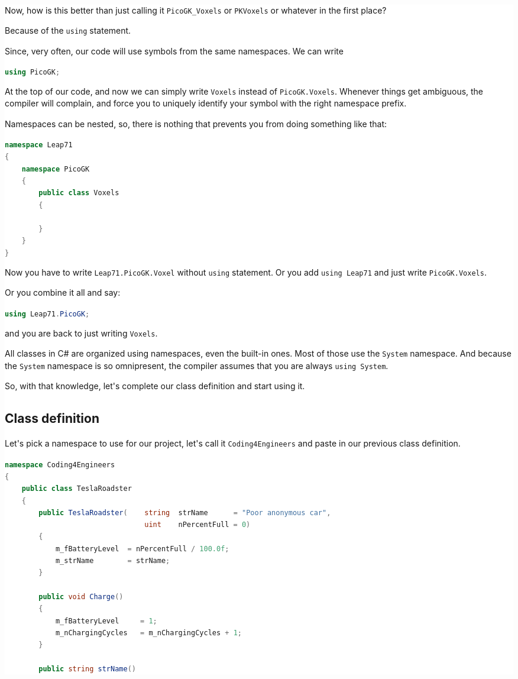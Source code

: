 Now, how is this better than just calling it `PicoGK_Voxels` or `PKVoxels` or whatever in the first place?

Because of the `using` statement.

Since, very often, our code will use symbols from the same namespaces. We can write

```c#
using PicoGK;
```

At the top of our code, and now we can simply write `Voxels` instead of `PicoGK.Voxels`. Whenever things get ambiguous, the compiler will complain, and force you to uniquely identify your symbol with the right namespace prefix.

Namespaces can be nested, so, there is nothing that prevents you from doing something like that:

```c#
namespace Leap71
{
    namespace PicoGK
    {
        public class Voxels
        {
            
        }
    }
}
```

Now you have to write `Leap71.PicoGK.Voxel` without `using` statement. Or you add `using Leap71` and just write `PicoGK.Voxels`.

Or you combine it all and say:

```c#
using Leap71.PicoGK;
```

and you are back to just writing `Voxels`.

All classes in C# are organized using namespaces, even the built-in ones. Most of those use the `System` namespace. And because the `System` namespace is so omnipresent, the compiler assumes that you are always `using System`.

So, with that knowledge, let's complete our class definition and start using it.

## Class definition

Let's pick a namespace to use for our project, let's call it `Coding4Engineers` and paste in our previous class definition.

```c#
namespace Coding4Engineers
{
    public class TeslaRoadster
    {
        public TeslaRoadster(    string  strName      = "Poor anonymous car",
                                 uint    nPercentFull = 0)
        {
            m_fBatteryLevel  = nPercentFull / 100.0f;
            m_strName        = strName;
        }
    
        public void Charge()
        {
            m_fBatteryLevel     = 1;
            m_nChargingCycles   = m_nChargingCycles + 1;
        }
    
        public string strName()
```